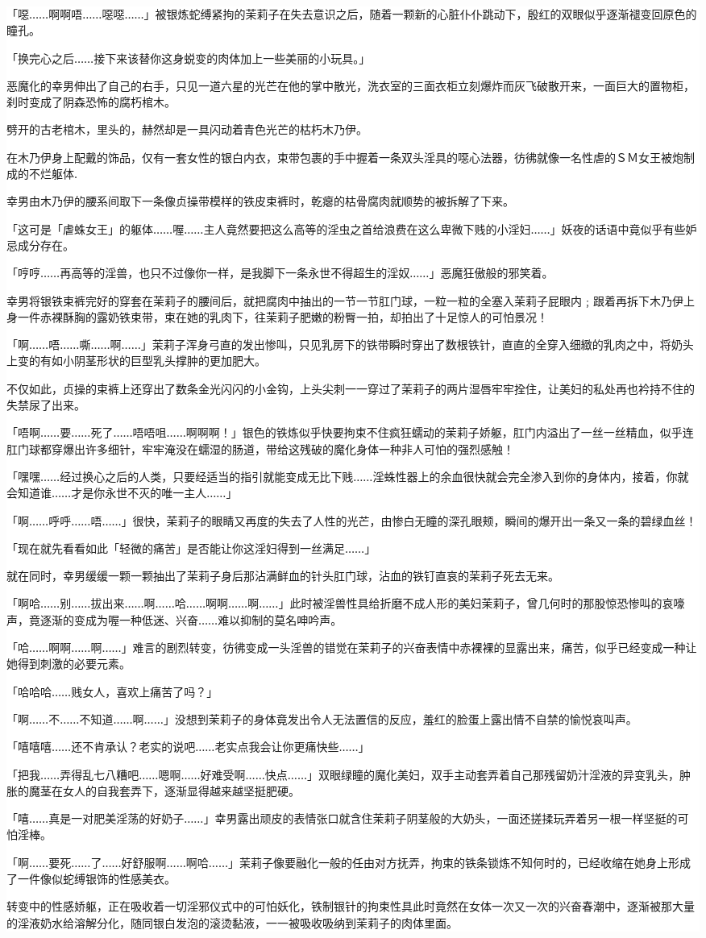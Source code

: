 「噁……啊啊唔……噁噁……」被银炼蛇缚紧拘的茉莉子在失去意识之后，随着一颗新的心脏仆仆跳动下，殷红的双眼似乎逐渐褪变回原色的瞳孔。

「换完心之后……接下来该替你这身蜕变的肉体加上一些美丽的小玩具。」

恶魔化的幸男伸出了自己的右手，只见一道六星的光芒在他的掌中散光，洗衣室的三面衣柜立刻爆炸而灰飞破散开来，一面巨大的置物柜，刹时变成了阴森恐怖的腐朽棺木。

劈开的古老棺木，里头的，赫然却是一具闪动着青色光芒的枯朽木乃伊。

在木乃伊身上配戴的饰品，仅有一套女性的银白内衣，束带包裹的手中握着一条双头淫具的噁心法器，彷彿就像一名性虐的ＳＭ女王被炮制成的不烂躯体.

幸男由木乃伊的腰系间取下一条像贞操带模样的铁皮束裤时，乾瘪的枯骨腐肉就顺势的被拆解了下来。

「这可是「虐蛛女王」的躯体……喔……主人竟然要把这么高等的淫虫之首给浪费在这么卑微下贱的小淫妇……」妖夜的话语中竟似乎有些妒忌成分存在。

「哼哼……再高等的淫兽，也只不过像你一样，是我脚下一条永世不得超生的淫奴……」恶魔狂傲般的邪笑着。

幸男将银铁束裤完好的穿套在茉莉子的腰间后，就把腐肉中抽出的一节一节肛门球，一粒一粒的全塞入茉莉子屁眼内﹔跟着再拆下木乃伊上身一件赤裸酥胸的露奶铁束带，束在她的乳肉下，往茉莉子肥嫩的粉臀一拍，却拍出了十足惊人的可怕景况！

「啊……唔……嘶……啊……」茉莉子浑身弓直的发出惨叫，只见乳房下的铁带瞬时穿出了数根铁针，直直的全穿入细緻的乳肉之中，将奶头上变的有如小阴茎形状的巨型乳头撑肿的更加肥大。

不仅如此，贞操的束裤上还穿出了数条金光闪闪的小金钩，上头尖刺一一穿过了茉莉子的两片湿唇牢牢拴住，让美妇的私处再也衿持不住的失禁尿了出来。

「唔啊……要……死了……唔唔咀……啊啊啊！」银色的铁炼似乎快要拘束不住疯狂蠕动的茉莉子娇躯，肛门内溢出了一丝一丝精血，似乎连肛门球都穿爆出许多细针，牢牢淹没在蠕湿的肠道，带给这残破的魔化身体一种非人可怕的强烈感触！

「嘿嘿……经过换心之后的人类，只要经适当的指引就能变成无比下贱……淫蛛性器上的余血很快就会完全渗入到你的身体内，接着，你就会知道谁……才是你永世不灭的唯一主人……」

「啊……呼呼……唔……」很快，茉莉子的眼睛又再度的失去了人性的光芒，由惨白无瞳的深孔眼颊，瞬间的爆开出一条又一条的碧绿血丝！

「现在就先看看如此「轻微的痛苦」是否能让你这淫妇得到一丝满足……」

就在同时，幸男缓缓一颗一颗抽出了茉莉子身后那沾满鲜血的针头肛门球，沾血的铁钉直哀的茉莉子死去无来。

「啊哈……别……拔出来……啊……哈……啊啊……啊……」此时被淫兽性具给折磨不成人形的美妇茉莉子，曾几何时的那股惊恐惨叫的哀嚎声，竟逐渐的变成为喔一种低迷、兴奋……难以抑制的莫名呻吟声。

「哈……啊啊……啊……」难言的剧烈转变，彷彿变成一头淫兽的错觉在茉莉子的兴奋表情中赤裸裸的显露出来，痛苦，似乎已经变成一种让她得到刺激的必要元素。

「哈哈哈……贱女人，喜欢上痛苦了吗？」

「啊……不……不知道……啊……」没想到茉莉子的身体竟发出令人无法置信的反应，羞红的脸蛋上露出情不自禁的愉悦哀叫声。

「嘻嘻嘻……还不肯承认？老实的说吧……老实点我会让你更痛快些……」

「把我……弄得乱七八糟吧……嗯啊……好难受啊……快点……」双眼绿瞳的魔化美妇，双手主动套弄着自己那残留奶汁淫液的异变乳头，肿胀的魔茎在女人的自我套弄下，逐渐显得越来越坚挺肥硬。

「嘻……真是一对肥美淫荡的好奶子……」幸男露出顽皮的表情张口就含住茉莉子阴茎般的大奶头，一面还搓揉玩弄着另一根一样坚挺的可怕淫棒。

「啊……要死……了……好舒服啊……啊哈……」茉莉子像要融化一般的任由对方抚弄，拘束的铁条锁炼不知何时的，已经收缩在她身上形成了一件像似蛇缚银饰的性感美衣。

转变中的性感娇躯，正在吸收着一切淫邪仪式中的可怕妖化，铁制银针的拘束性具此时竟然在女体一次又一次的兴奋春潮中，逐渐被那大量的淫液奶水给溶解分化，随同银白发泡的滚烫黏液，一一被吸收吸纳到茉莉子的肉体里面。
